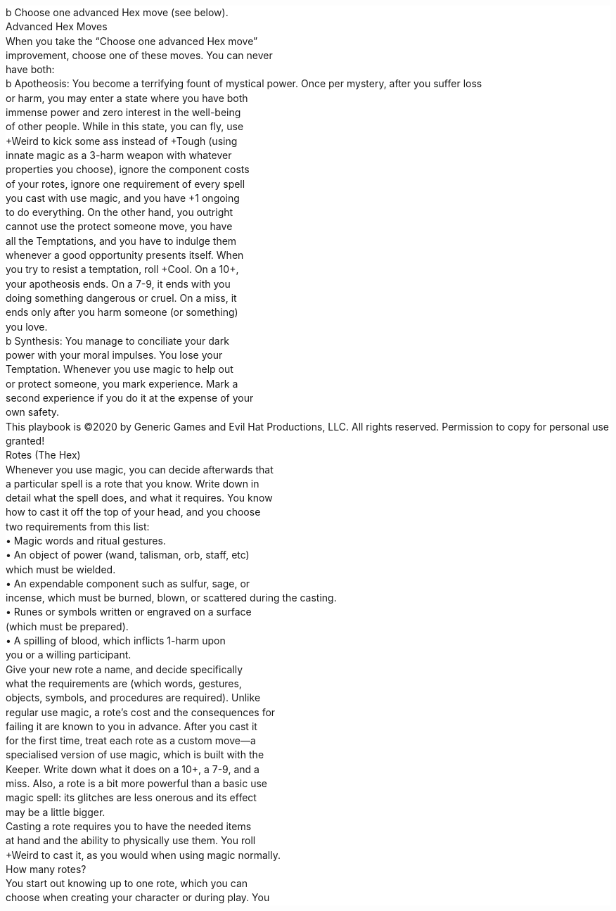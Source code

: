 b Choose one advanced Hex move (see below).  
Advanced Hex Moves  
When you take the “Choose one advanced Hex move”  
improvement, choose one of these moves. You can never  
have both:  
b Apotheosis: You become a terrifying fount of mystical power. Once per mystery, after you suffer loss  
or harm, you may enter a state where you have both  
immense power and zero interest in the well-being  
of other people. While in this state, you can fly, use  
+Weird to kick some ass instead of +Tough (using  
innate magic as a 3-harm weapon with whatever  
properties you choose), ignore the component costs  
of your rotes, ignore one requirement of every spell  
you cast with use magic, and you have +1 ongoing  
to do everything. On the other hand, you outright  
cannot use the protect someone move, you have  
all the Temptations, and you have to indulge them  
whenever a good opportunity presents itself. When  
you try to resist a temptation, roll +Cool. On a 10+,  
your apotheosis ends. On a 7-9, it ends with you  
doing something dangerous or cruel. On a miss, it  
ends only after you harm someone (or something)  
you love.  
b Synthesis: You manage to conciliate your dark  
power with your moral impulses. You lose your  
Temptation. Whenever you use magic to help out  
or protect someone, you mark experience. Mark a  
second experience if you do it at the expense of your  
own safety.  
This playbook is ©2020 by Generic Games and Evil Hat Productions, LLC. All rights reserved. Permission to copy for personal use granted!  
Rotes (The Hex)  
Whenever you use magic, you can decide afterwards that  
a particular spell is a rote that you know. Write down in  
detail what the spell does, and what it requires. You know  
how to cast it off the top of your head, and you choose  
two requirements from this list:  
• Magic words and ritual gestures.  
• An object of power (wand, talisman, orb, staff, etc)  
which must be wielded.  
• An expendable component such as sulfur, sage, or  
incense, which must be burned, blown, or scattered during the casting.  
• Runes or symbols written or engraved on a surface  
(which must be prepared).  
• A spilling of blood, which inflicts 1-harm upon  
you or a willing participant.  
Give your new rote a name, and decide specifically  
what the requirements are (which words, gestures,  
objects, symbols, and procedures are required). Unlike  
regular use magic, a rote’s cost and the consequences for  
failing it are known to you in advance. After you cast it  
for the first time, treat each rote as a custom move—a  
specialised version of use magic, which is built with the  
Keeper. Write down what it does on a 10+, a 7-9, and a  
miss. Also, a rote is a bit more powerful than a basic use  
magic spell: its glitches are less onerous and its effect  
may be a little bigger.  
Casting a rote requires you to have the needed items  
at hand and the ability to physically use them. You roll  
+Weird to cast it, as you would when using magic normally.  
How many rotes?  
You start out knowing up to one rote, which you can  
choose when creating your character or during play. You  